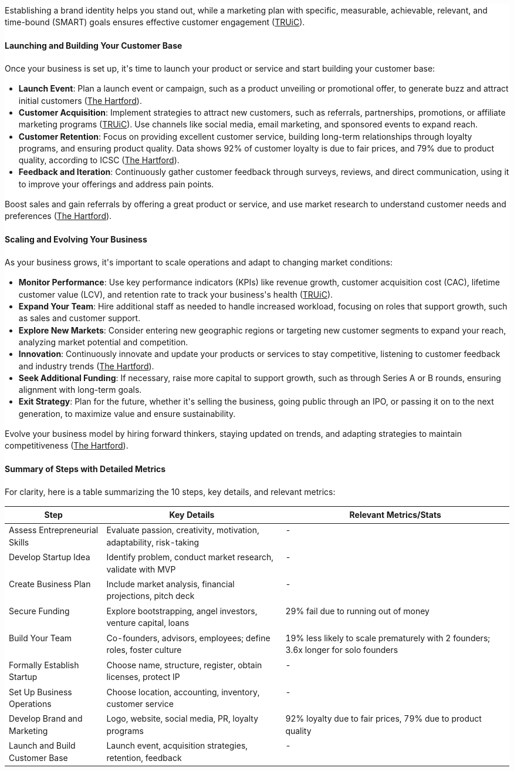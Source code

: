 Establishing a brand identity helps you stand out, while a marketing plan with specific, measurable, achievable, relevant, and time-bound (SMART) goals ensures effective customer engagement ([TRUiC](https://startupsavant.com/how-to-start-a-startup)).

#### Launching and Building Your Customer Base
Once your business is set up, it's time to launch your product or service and start building your customer base:
- **Launch Event**: Plan a launch event or campaign, such as a product unveiling or promotional offer, to generate buzz and attract initial customers ([The Hartford](https://www.thehartford.com/business-insurance/strategy/startup/marketing)).
- **Customer Acquisition**: Implement strategies to attract new customers, such as referrals, partnerships, promotions, or affiliate marketing programs ([TRUiC](https://startupsavant.com/how-to-start-a-startup)). Use channels like social media, email marketing, and sponsored events to expand reach.
- **Customer Retention**: Focus on providing excellent customer service, building long-term relationships through loyalty programs, and ensuring product quality. Data shows 92% of customer loyalty is due to fair prices, and 79% due to product quality, according to ICSC ([The Hartford](https://www.thehartford.com/business-insurance/strategy/how-to-start-a-business/startup)).
- **Feedback and Iteration**: Continuously gather customer feedback through surveys, reviews, and direct communication, using it to improve your offerings and address pain points.

Boost sales and gain referrals by offering a great product or service, and use market research to understand customer needs and preferences ([The Hartford](https://www.thehartford.com/business-insurance/strategy/startup/marketing)).

#### Scaling and Evolving Your Business
As your business grows, it's important to scale operations and adapt to changing market conditions:
- **Monitor Performance**: Use key performance indicators (KPIs) like revenue growth, customer acquisition cost (CAC), lifetime customer value (LCV), and retention rate to track your business's health ([TRUiC](https://startupsavant.com/how-to-start-a-startup)).
- **Expand Your Team**: Hire additional staff as needed to handle increased workload, focusing on roles that support growth, such as sales and customer support.
- **Explore New Markets**: Consider entering new geographic regions or targeting new customer segments to expand your reach, analyzing market potential and competition.
- **Innovation**: Continuously innovate and update your products or services to stay competitive, listening to customer feedback and industry trends ([The Hartford](https://www.thehartford.com/business-insurance/strategy/how-to-start-a-business/startup)).
- **Seek Additional Funding**: If necessary, raise more capital to support growth, such as through Series A or B rounds, ensuring alignment with long-term goals.
- **Exit Strategy**: Plan for the future, whether it's selling the business, going public through an IPO, or passing it on to the next generation, to maximize value and ensure sustainability.

Evolve your business model by hiring forward thinkers, staying updated on trends, and adapting strategies to maintain competitiveness ([The Hartford](https://www.thehartford.com/business-insurance/strategy/how-to-start-a-business/startup)).

#### Summary of Steps with Detailed Metrics
For clarity, here is a table summarizing the 10 steps, key details, and relevant metrics:

| Step                          | Key Details                                                                 | Relevant Metrics/Stats                     |
|-------------------------------|-----------------------------------------------------------------------------|--------------------------------------------|
| Assess Entrepreneurial Skills  | Evaluate passion, creativity, motivation, adaptability, risk-taking         | -                                          |
| Develop Startup Idea          | Identify problem, conduct market research, validate with MVP                | -                                          |
| Create Business Plan          | Include market analysis, financial projections, pitch deck                  | -                                          |
| Secure Funding                | Explore bootstrapping, angel investors, venture capital, loans              | 29% fail due to running out of money       |
| Build Your Team               | Co-founders, advisors, employees; define roles, foster culture              | 19% less likely to scale prematurely with 2 founders; 3.6x longer for solo founders |
| Formally Establish Startup    | Choose name, structure, register, obtain licenses, protect IP               | -                                          |
| Set Up Business Operations    | Choose location, accounting, inventory, customer service                    | -                                          |
| Develop Brand and Marketing   | Logo, website, social media, PR, loyalty programs                          | 92% loyalty due to fair prices, 79% due to product quality |
| Launch and Build Customer Base| Launch event, acquisition strategies, retention, feedback                   | -                                          |